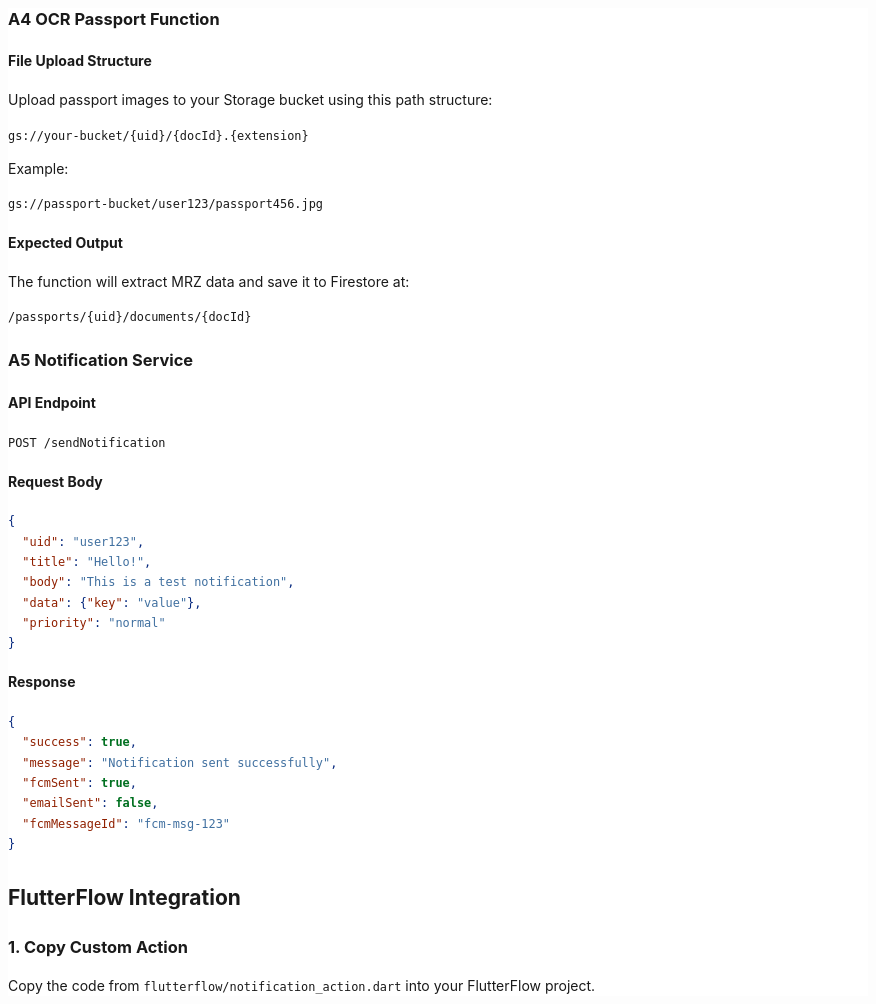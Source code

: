 ### A4 OCR Passport Function

#### File Upload Structure
Upload passport images to your Storage bucket using this path structure:
```
gs://your-bucket/{uid}/{docId}.{extension}
```

Example:
```
gs://passport-bucket/user123/passport456.jpg
```

#### Expected Output
The function will extract MRZ data and save it to Firestore at:
```
/passports/{uid}/documents/{docId}
```

### A5 Notification Service

#### API Endpoint
```
POST /sendNotification
```

#### Request Body
```json
{
  "uid": "user123",
  "title": "Hello!",
  "body": "This is a test notification",
  "data": {"key": "value"},
  "priority": "normal"
}
```

#### Response
```json
{
  "success": true,
  "message": "Notification sent successfully",
  "fcmSent": true,
  "emailSent": false,
  "fcmMessageId": "fcm-msg-123"
}
```

## FlutterFlow Integration

### 1. Copy Custom Action
Copy the code from `flutterflow/notification_action.dart` into your FlutterFlow project.
